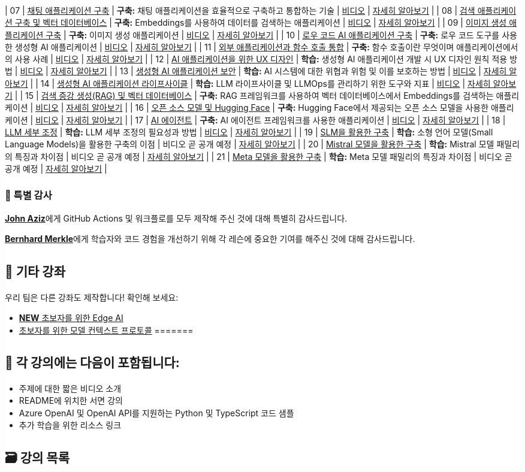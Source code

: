 | 07  | [채팅 애플리케이션 구축](./07-building-chat-applications/README.md?WT.mc_id=academic-105485-koreyst)                                     | **구축:** 채팅 애플리케이션을 효율적으로 구축하고 통합하는 기술               | [비디오](https://aka.ms/gen-ai-lessons7-gh?WT.mc_id=academic-105485-koreyst) | [자세히 알아보기](https://aka.ms/genai-collection?WT.mc_id=academic-105485-koreyst) |
| 08  | [검색 애플리케이션 구축 및 벡터 데이터베이스](./08-building-search-applications/README.md?WT.mc_id=academic-105485-koreyst)                        | **구축:** Embeddings를 사용하여 데이터를 검색하는 애플리케이션                        | [비디오](https://aka.ms/gen-ai-lesson8-gh?WT.mc_id=academic-105485-koreyst)  | [자세히 알아보기](https://aka.ms/genai-collection?WT.mc_id=academic-105485-koreyst) |
| 09  | [이미지 생성 애플리케이션 구축](./09-building-image-applications/README.md?WT.mc_id=academic-105485-koreyst)                        | **구축:** 이미지 생성 애플리케이션                                                       | [비디오](https://aka.ms/gen-ai-lesson9-gh?WT.mc_id=academic-105485-koreyst)  | [자세히 알아보기](https://aka.ms/genai-collection?WT.mc_id=academic-105485-koreyst) |
| 10  | [로우 코드 AI 애플리케이션 구축](./10-building-low-code-ai-applications/README.md?WT.mc_id=academic-105485-koreyst)                       | **구축:** 로우 코드 도구를 사용한 생성형 AI 애플리케이션                                     | [비디오](https://aka.ms/gen-ai-lesson10-gh?WT.mc_id=academic-105485-koreyst) | [자세히 알아보기](https://aka.ms/genai-collection?WT.mc_id=academic-105485-koreyst) |
| 11  | [외부 애플리케이션과 함수 호출 통합](./11-integrating-with-function-calling/README.md?WT.mc_id=academic-105485-koreyst) | **구축:** 함수 호출이란 무엇이며 애플리케이션에서의 사용 사례                          | [비디오](https://aka.ms/gen-ai-lesson11-gh?WT.mc_id=academic-105485-koreyst) | [자세히 알아보기](https://aka.ms/genai-collection?WT.mc_id=academic-105485-koreyst) |
| 12  | [AI 애플리케이션을 위한 UX 디자인](./12-designing-ux-for-ai-applications/README.md?WT.mc_id=academic-105485-koreyst)                         | **학습:** 생성형 AI 애플리케이션 개발 시 UX 디자인 원칙 적용 방법         | [비디오](https://aka.ms/gen-ai-lesson12-gh?WT.mc_id=academic-105485-koreyst) | [자세히 알아보기](https://aka.ms/genai-collection?WT.mc_id=academic-105485-koreyst) |
| 13  | [생성형 AI 애플리케이션 보안](./13-securing-ai-applications/README.md?WT.mc_id=academic-105485-koreyst)                         | **학습:** AI 시스템에 대한 위협과 위험 및 이를 보호하는 방법             | [비디오](https://aka.ms/gen-ai-lesson13-gh?WT.mc_id=academic-105485-koreyst) | [자세히 알아보기](https://aka.ms/genai-collection?WT.mc_id=academic-105485-koreyst) |
| 14  | [생성형 AI 애플리케이션 라이프사이클](./14-the-generative-ai-application-lifecycle/README.md?WT.mc_id=academic-105485-koreyst)           | **학습:** LLM 라이프사이클 및 LLMOps를 관리하기 위한 도구와 지표                         | [비디오](https://aka.ms/gen-ai-lesson14-gh?WT.mc_id=academic-105485-koreyst) | [자세히 알아보기](https://aka.ms/genai-collection?WT.mc_id=academic-105485-koreyst) |
| 15  | [검색 증강 생성(RAG) 및 벡터 데이터베이스](./15-rag-and-vector-databases/README.md?WT.mc_id=academic-105485-koreyst)        | **구축:** RAG 프레임워크를 사용하여 벡터 데이터베이스에서 Embeddings를 검색하는 애플리케이션  | [비디오](https://aka.ms/gen-ai-lesson15-gh?WT.mc_id=academic-105485-koreyst) | [자세히 알아보기](https://aka.ms/genai-collection?WT.mc_id=academic-105485-koreyst) |
| 16  | [오픈 소스 모델 및 Hugging Face](./16-open-source-models/README.md?WT.mc_id=academic-105485-koreyst)                                    | **구축:** Hugging Face에서 제공되는 오픈 소스 모델을 사용한 애플리케이션                    | [비디오](https://aka.ms/gen-ai-lesson16-gh?WT.mc_id=academic-105485-koreyst) | [자세히 알아보기](https://aka.ms/genai-collection?WT.mc_id=academic-105485-koreyst) |
| 17  | [AI 에이전트](./17-ai-agents/README.md?WT.mc_id=academic-105485-koreyst)                                                                       | **구축:** AI 에이전트 프레임워크를 사용한 애플리케이션                                           | [비디오](https://aka.ms/gen-ai-lesson17-gh?WT.mc_id=academic-105485-koreyst) | [자세히 알아보기](https://aka.ms/genai-collection?WT.mc_id=academic-105485-koreyst) |
| 18  | [LLM 세부 조정](./18-fine-tuning/README.md?WT.mc_id=academic-105485-koreyst)                                                              | **학습:** LLM 세부 조정의 필요성과 방법                                            | [비디오](https://aka.ms/gen-ai-lesson18-gh?WT.mc_id=academic-105485-koreyst) | [자세히 알아보기](https://aka.ms/genai-collection?WT.mc_id=academic-105485-koreyst) |
| 19  | [SLM을 활용한 구축](./19-slm/README.md?WT.mc_id=academic-105485-koreyst)                                                              | **학습:** 소형 언어 모델(Small Language Models)을 활용한 구축의 이점                                            | 비디오 곧 공개 예정 | [자세히 알아보기](https://aka.ms/genai-collection?WT.mc_id=academic-105485-koreyst) |
| 20  | [Mistral 모델을 활용한 구축](./20-mistral/README.md?WT.mc_id=academic-105485-koreyst)                                                              | **학습:** Mistral 모델 패밀리의 특징과 차이점                                           | 비디오 곧 공개 예정 | [자세히 알아보기](https://aka.ms/genai-collection?WT.mc_id=academic-105485-koreyst) |
| 21  | [Meta 모델을 활용한 구축](./21-meta/README.md?WT.mc_id=academic-105485-koreyst)                                                              | **학습:** Meta 모델 패밀리의 특징과 차이점                                           | 비디오 곧 공개 예정 | [자세히 알아보기](https://aka.ms/genai-collection?WT.mc_id=academic-105485-koreyst) |

### 🌟 특별 감사

[**John Aziz**](https://www.linkedin.com/in/john0isaac/)에게 GitHub Actions 및 워크플로를 모두 제작해 주신 것에 대해 특별히 감사드립니다.

[**Bernhard Merkle**](https://www.linkedin.com/in/bernhard-merkle-738b73/)에게 학습자와 코드 경험을 개선하기 위해 각 레슨에 중요한 기여를 해주신 것에 대해 감사드립니다.

## 🎒 기타 강좌

우리 팀은 다른 강좌도 제작합니다! 확인해 보세요:

- [**NEW** 초보자를 위한 Edge AI](https://github.com/microsoft/edgeai-for-beginners)
- [초보자를 위한 모델 컨텍스트 프로토콜](https://github.com/microsoft/mcp-for-beginners)
=======
## 📂 각 강의에는 다음이 포함됩니다:

- 주제에 대한 짧은 비디오 소개
- README에 위치한 서면 강의
- Azure OpenAI 및 OpenAI API를 지원하는 Python 및 TypeScript 코드 샘플
- 추가 학습을 위한 리소스 링크

## 🗃️ 강의 목록
